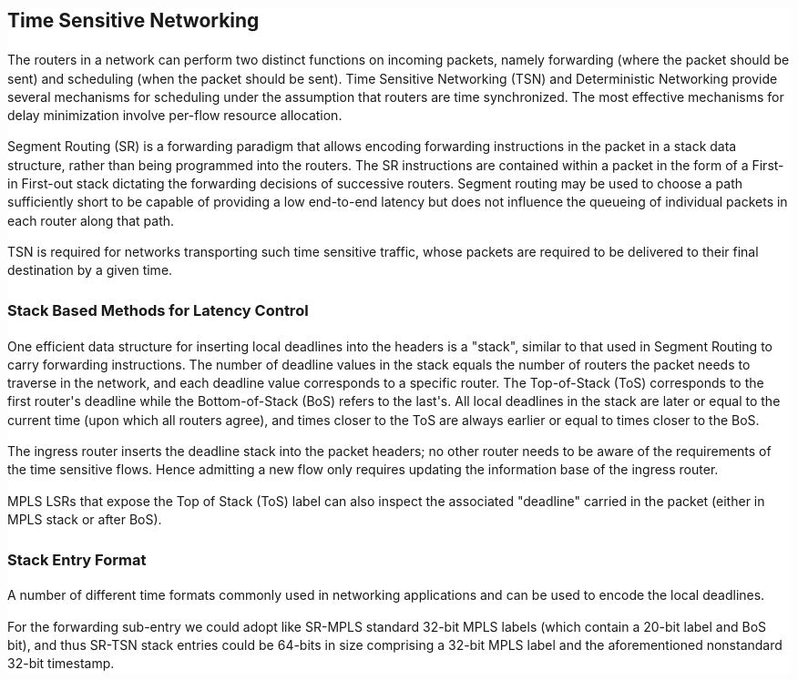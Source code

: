## Time Sensitive Networking

The routers in a network can perform two distinct functions on incoming
packets, namely forwarding (where the packet should be sent) and scheduling
(when the packet should be sent). Time Sensitive Networking (TSN) and
Deterministic Networking provide several mechanisms for scheduling under the
assumption that routers are time synchronized.  The most effective mechanisms
for delay minimization involve per-flow resource allocation.

Segment Routing (SR) is a forwarding paradigm that allows encoding forwarding
instructions in the packet in a stack data structure, rather than being
programmed into the routers.  The SR instructions are contained within a packet
in the form of a First-in First-out stack dictating the forwarding decisions of
successive routers.  Segment routing may be used to choose a path sufficiently
short to be capable of providing a low end-to-end latency but does
not influence the queueing of individual packets in each router along that path.

TSN is required for networks transporting such time sensitive traffic,
whose packets are required to be delivered to their final
destination by a given time.


### Stack Based Methods for Latency Control

One efficient data structure for inserting local deadlines into
the headers is a "stack", similar to that used in Segment Routing to
carry forwarding instructions.  The number of deadline values in the
stack equals the number of routers the packet needs to traverse in
the network, and each deadline value corresponds to a specific
router.  The Top-of-Stack (ToS) corresponds to the first router's
deadline while the Bottom-of-Stack (BoS) refers to the last's.  All
local deadlines in the stack are later or equal to the current time
(upon which all routers agree), and times closer to the ToS are
always earlier or equal to times closer to the BoS.


The ingress router inserts the deadline stack into the packet
headers; no other router needs to be aware of the requirements of the
time sensitive flows.  Hence admitting a new flow only requires
updating the information base of the ingress router.

MPLS LSRs that expose the Top of Stack (ToS) label can also inspect the
associated "deadline" carried in the packet (either in MPLS stack or after BoS). 

### Stack Entry Format

A number of different time formats commonly used in networking applications
and can be used to encode the local deadlines.

For the forwarding sub-entry we could adopt like SR-MPLS standard
32-bit MPLS labels (which contain a 20-bit label and BoS bit), and
thus SR-TSN stack entries could be 64-bits in size comprising a 32-bit
MPLS label and the aforementioned nonstandard 32-bit timestamp.
